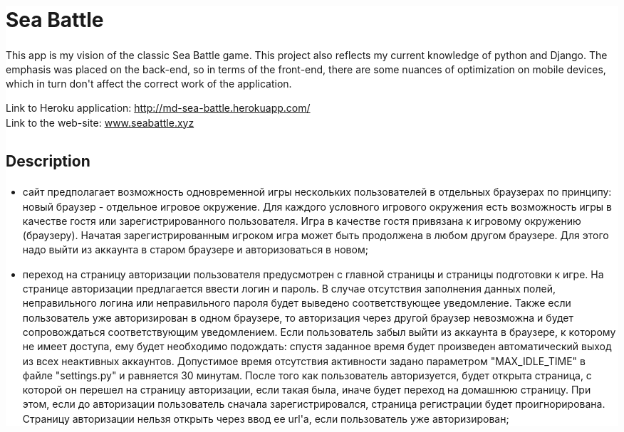 # Sea Battle

This app is my vision of the classic Sea Battle game. This project also reflects my current knowledge of python and Django. The emphasis was placed on the back-end, so in terms of the front-end, there are some nuances of optimization on mobile devices, which in turn don't affect the correct work of the application.

Link to Heroku application: http://md-sea-battle.herokuapp.com/  
Link to the web-site: www.seabattle.xyz

## Description

- сайт предполагает возможность одновременной игры нескольких пользователей в отдельных браузерах по принципу: 
новый браузер - отдельное игровое окружение. Для каждого условного игрового окружения есть возможность игры в 
качестве гостя или зарегистрированного пользователя. Игра в качестве гостя привязана к игровому окружению (браузеру). 
Начатая зарегистрированным игроком игра может быть продолжена в любом другом браузере. Для этого надо выйти из 
аккаунта в старом браузере и авторизоваться в новом;

- переход на страницу авторизации пользователя предусмотрен с главной страницы и страницы подготовки к игре. 
На странице авторизации предлагается ввести логин и пароль. В случае отсутствия заполнения данных полей, 
неправильного логина или неправильного пароля будет выведено соответствующее уведомление. Также если пользователь 
уже авторизирован в одном браузере, то авторизация через другой браузер невозможна и будет сопровождаться 
соответствующим уведомлением. Если пользователь забыл выйти из аккаунта в браузере, к которому не имеет доступа, 
ему будет необходимо подождать: спустя заданное время будет произведен автоматический выход из всех неактивных 
аккаунтов. Допустимое время отсутствия активности задано параметром "MAX_IDLE_TIME" в файле "settings.py" и 
равняется 30 минутам. После того как пользователь авторизуется, будет открыта страница, с которой он перешел 
на страницу авторизации, если такая была, иначе будет переход на домашнюю страницу. При этом, если до 
авторизации пользователь сначала зарегистрировался, страница регистрации будет проигнорирована. 
Страницу авторизации нельзя открыть через ввод ее url'а, если пользователь уже авторизирован;
